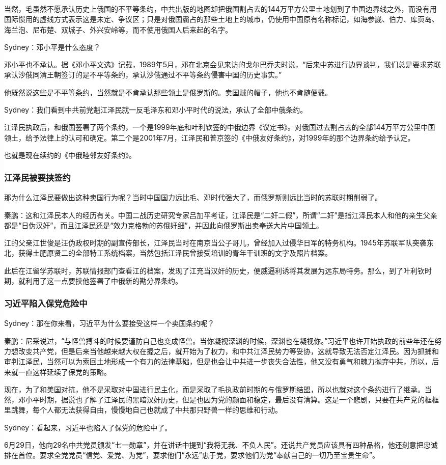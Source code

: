 </p>
<p>
 当然，毛虽然不愿承认历史上俄国的不平等条约，中共出版的地图却把俄国割占去的144万平方公里土地划到了中国边界线之外，而没有用国际惯用的虚线方式表示这是未定、争议区；只是对俄国霸占的那些土地上的城市，仍使用中国原有名称标记，如海参崴、伯力、库页岛、海兰泡、尼布楚、双城子、外兴安岭等，而不使用俄国人后来起的名字。
</p>
<p>
 Sydney：邓小平是什么态度？
</p>
<p>
 邓小平也不承认。据《邓小平文选》记载，1989年5月，邓在北京会见来访的戈尔巴乔夫时说，“后来中苏进行边界谈判，我们总是要求苏联承认沙俄同清王朝签订的是不平等条约，承认沙俄通过不平等条约侵害中国的历史事实。”
</p>
<p>
 他既然说这些是不平等条约，当然就是不肯承认那些领土是俄罗斯的。卖国贼的帽子，他也不肯随便戴。
</p>
<p>
 Sydney：我们看到中共前党魁江泽民就一反毛泽东和邓小平时代的说法，承认了全部中俄条约。
</p>
<p>
 江泽民执政后，和俄国签署了两个条约，一个是1999年底和叶利钦签的中俄边界《议定书》。对俄国过去割占去的全部144万平方公里中国领土，给予法律上的认可和确定。第二个是2001年7月，江泽民和普京签的《中俄友好条约》，对1999年的那个边界条约给予认定。
</p>
<p>
 也就是现在续约的《中俄睦邻友好条约》。
</p>
<h3>
 江泽民被要挟签约
</h3>
<p>
 那为什么江泽民要做出这种卖国行为呢？当时中国国力远比毛、邓时代强大了，而俄罗斯则远比当时的苏联时期削弱了。
</p>
<p>
 秦鹏：这和江泽民本人的经历有关。中国二战历史研究专家吕加平考证，江泽民是“二奸二假”，所谓“二奸”是指江泽民本人和他的亲生父亲都是“日伪汉奸”，而且江泽民还是“效力克格勃的苏俄奸细”，并因此向俄罗斯出卖奉送大片中国领土。
</p>
<p>
 江的父亲江世俊是汪伪政权时期的副宣传部长，江泽民当时在南京当公子哥儿，曾经加入过侵华日军的特务机构。1945年苏联军队突袭东北，获得土肥原贤二的全部特工系统档案，当然包括江泽民曾接受培训的青年干训班的文字及照片档案。
</p>
<p>
 此后在江留学苏联时，苏联情报部门查看江的档案，发现了江充当汉奸的历史，便威逼利诱将其发展为远东局特务。那么，到了叶利钦时期，就利用了这一点要挟他签署了中俄新的勘分界条约。
</p>
<h3>
 习近平陷入保党危险中
</h3>
<p>
 Sydney：那在你来看，习近平为什么要接受这样一个卖国条约呢？
</p>
<p>
 秦鹏：尼采说过，“与怪兽搏斗的时候要谨防自己也变成怪兽。当你凝视深渊的时候，深渊也在凝视你。”习近平也许开始执政的前些年还在努力想改变共产党，但是后来当他越来越大权在握之后，就开始为了权力，和中共江泽民势力等妥协，这就导致无法否定江泽民。因为抓捕和审判江泽民，当然可以为索回土地形成一个有力的法律基础，但是也会让中共进一步丧失合法性，他又没有勇气和魄力抛弃中共，所以，后来就一直这样延续了保党的策略。
</p>
<p>
 现在，为了和美国对抗，他不是采取对中国进行民主化，而是采取了毛执政前时期的与俄罗斯结盟，所以也就对这个条约进行了继承。当然，邓小平时期，据说也了解了江泽民的黑暗汉奸历史，但是也因为党的颜面和稳定，最后没有清算。这是一个悲剧，只要在共产党的框框里跳舞，每个人都无法获得自由，慢慢地自己也就成了中共那只野兽一样的思维和行动。
</p>
<p>
 Sydney：看起来，习近平也陷入了保党的危险中了。
</p>
<p>
 6月29日，他向29名中共党员颁发“七一勋章”，并在讲话中提到“我将无我、不负人民”。还说共产党员应该具有四种品格，他还刻意把忠诚排在首位。要求全党党员“信党、爱党、为党”，要求他们“永远”忠于党，要求他们为党“奉献自己的一切乃至宝贵生命”。
</p>